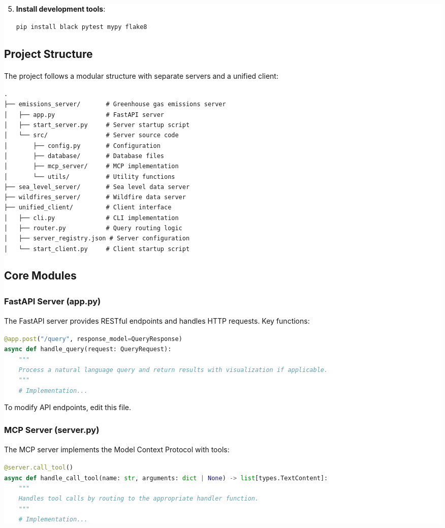 5. **Install development tools**:
   ```bash
   pip install black pytest mypy flake8
   ```

## Project Structure

The project follows a modular structure with separate servers and a unified client:

```
.
├── emissions_server/       # Greenhouse gas emissions server
│   ├── app.py              # FastAPI server
│   ├── start_server.py     # Server startup script
│   └── src/                # Server source code
│       ├── config.py       # Configuration
│       ├── database/       # Database files
│       ├── mcp_server/     # MCP implementation
│       └── utils/          # Utility functions
├── sea_level_server/       # Sea level data server
├── wildfires_server/       # Wildfire data server
├── unified_client/         # Client interface
│   ├── cli.py              # CLI implementation
│   ├── router.py           # Query routing logic
│   ├── server_registry.json # Server configuration
│   └── start_client.py     # Client startup script
```

## Core Modules

### FastAPI Server (app.py)

The FastAPI server provides RESTful endpoints and handles HTTP requests. Key functions:

```python
@app.post("/query", response_model=QueryResponse)
async def handle_query(request: QueryRequest):
    """
    Process a natural language query and return results with visualization if applicable.
    """
    # Implementation...
```

To modify API endpoints, edit this file.

### MCP Server (server.py)

The MCP server implements the Model Context Protocol with tools:

```python
@server.call_tool()
async def handle_call_tool(name: str, arguments: dict | None) -> list[types.TextContent]:
    """
    Handles tool calls by routing to the appropriate handler function.
    """
    # Implementation...
```

